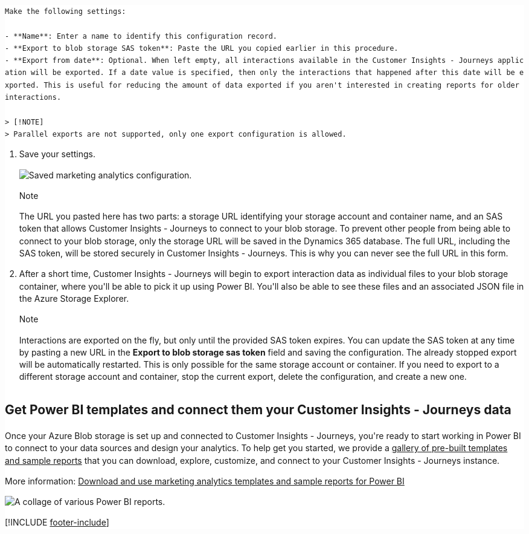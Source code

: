     Make the following settings:

    - **Name**: Enter a name to identify this configuration record.
    - **Export to blob storage SAS token**: Paste the URL you copied earlier in this procedure.
    - **Export from date**: Optional. When left empty, all interactions available in the Customer Insights - Journeys application will be exported. If a date value is specified, then only the interactions that happened after this date will be exported. This is useful for reducing the amount of data exported if you aren't interested in creating reports for older interactions.

    > [!NOTE]
    > Parallel exports are not supported, only one export configuration is allowed.

1. Save your settings.

    ![Saved marketing analytics configuration.](media/custom-analytics-configuration-running.png "Saved marketing analytics configuration")

    > [!NOTE]
    > The URL you pasted here has two parts: a storage URL identifying your storage account and container name, and an SAS token that allows Customer Insights - Journeys to connect to your blob storage. To prevent other people from being able to connect to your blob storage, only the storage URL will be saved in the Dynamics 365 database. The full URL, including the SAS token, will be stored securely in Customer Insights - Journeys. This is why you can never see the full URL in this form.

1. After a short time, Customer Insights - Journeys will begin to export interaction data as individual files to your blob storage container, where you'll be able to pick it up using Power BI. You'll also be able to see these files and an associated JSON file in the Azure Storage Explorer.

    > [!NOTE]
    > Interactions are exported on the fly, but only until the provided SAS token expires. You can update the SAS token at any time by pasting a new URL in the **Export to blob storage sas token** field and saving the configuration. The already stopped export will be automatically restarted. This is only possible for the same storage account or container. If you need to export to a different storage account and container, stop the current export, delete the configuration, and create a new one.

## Get Power BI templates and connect them your Customer Insights - Journeys data

Once your Azure Blob storage is set up and connected to Customer Insights - Journeys, you're ready to start working in Power BI to connect to your data sources and design your analytics. To help get you started, we provide a [gallery of pre-built templates and sample reports](marketing-analytics/analytics-gallery-start.md) that you can download, explore, customize, and connect to your Customer Insights - Journeys instance.

More information: [Download and use marketing analytics templates and sample reports for Power BI](marketing-analytics/analytics-gallery-start.md)

![A collage of various Power BI reports.](media/pbi-gallery-overview.png)

[!INCLUDE [footer-include](./includes/footer-banner.md)]
